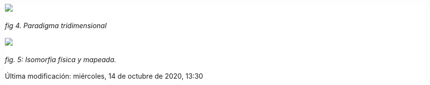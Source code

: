 ![](https://edu.musiki.org.ar/pluginfile.php/1356/mod_page/content/5/image%20%282%29.png)

_fig 4. Paradigma tridimensional_

![](https://edu.musiki.org.ar/pluginfile.php/1356/mod_page/content/5/image%20%283%29.png)

_fig. 5: Isomorfía física y mapeada._

Última modificación: miércoles, 14 de octubre de 2020, 13:30